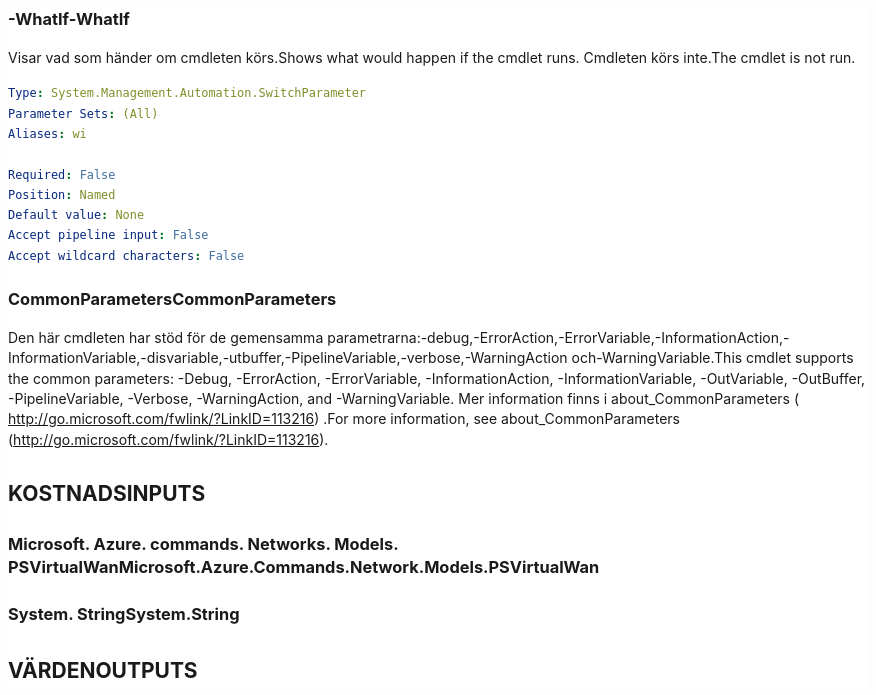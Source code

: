 ### <span data-ttu-id="b5907-140">-WhatIf</span><span class="sxs-lookup"><span data-stu-id="b5907-140">-WhatIf</span></span>
<span data-ttu-id="b5907-141">Visar vad som händer om cmdleten körs.</span><span class="sxs-lookup"><span data-stu-id="b5907-141">Shows what would happen if the cmdlet runs.</span></span>
<span data-ttu-id="b5907-142">Cmdleten körs inte.</span><span class="sxs-lookup"><span data-stu-id="b5907-142">The cmdlet is not run.</span></span>

```yaml
Type: System.Management.Automation.SwitchParameter
Parameter Sets: (All)
Aliases: wi

Required: False
Position: Named
Default value: None
Accept pipeline input: False
Accept wildcard characters: False
```

### <span data-ttu-id="b5907-143">CommonParameters</span><span class="sxs-lookup"><span data-stu-id="b5907-143">CommonParameters</span></span>
<span data-ttu-id="b5907-144">Den här cmdleten har stöd för de gemensamma parametrarna:-debug,-ErrorAction,-ErrorVariable,-InformationAction,-InformationVariable,-disvariable,-utbuffer,-PipelineVariable,-verbose,-WarningAction och-WarningVariable.</span><span class="sxs-lookup"><span data-stu-id="b5907-144">This cmdlet supports the common parameters: -Debug, -ErrorAction, -ErrorVariable, -InformationAction, -InformationVariable, -OutVariable, -OutBuffer, -PipelineVariable, -Verbose, -WarningAction, and -WarningVariable.</span></span> <span data-ttu-id="b5907-145">Mer information finns i about_CommonParameters ( http://go.microsoft.com/fwlink/?LinkID=113216) .</span><span class="sxs-lookup"><span data-stu-id="b5907-145">For more information, see about_CommonParameters (http://go.microsoft.com/fwlink/?LinkID=113216).</span></span>

## <span data-ttu-id="b5907-146">KOSTNADS</span><span class="sxs-lookup"><span data-stu-id="b5907-146">INPUTS</span></span>

### <span data-ttu-id="b5907-147">Microsoft. Azure. commands. Networks. Models. PSVirtualWan</span><span class="sxs-lookup"><span data-stu-id="b5907-147">Microsoft.Azure.Commands.Network.Models.PSVirtualWan</span></span>

### <span data-ttu-id="b5907-148">System. String</span><span class="sxs-lookup"><span data-stu-id="b5907-148">System.String</span></span>

## <span data-ttu-id="b5907-149">VÄRDEN</span><span class="sxs-lookup"><span data-stu-id="b5907-149">OUTPUTS</span></span>
